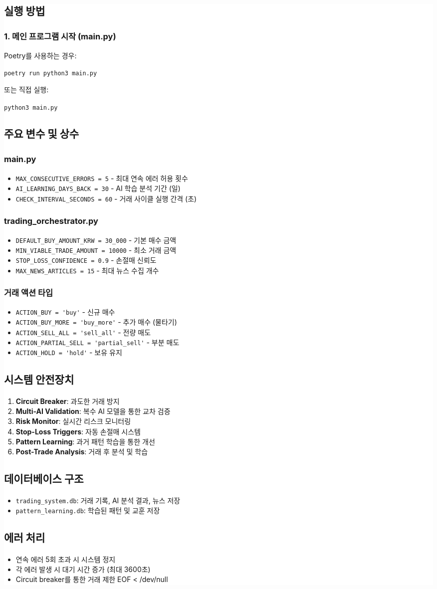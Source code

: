 ## 실행 방법

### 1. 메인 프로그램 시작 (main.py)

Poetry를 사용하는 경우:
```bash
poetry run python3 main.py
```

또는 직접 실행:
```bash
python3 main.py
```

## 주요 변수 및 상수

### main.py
- `MAX_CONSECUTIVE_ERRORS = 5` - 최대 연속 에러 허용 횟수
- `AI_LEARNING_DAYS_BACK = 30` - AI 학습 분석 기간 (일)
- `CHECK_INTERVAL_SECONDS = 60` - 거래 사이클 실행 간격 (초)

### trading_orchestrator.py
- `DEFAULT_BUY_AMOUNT_KRW = 30_000` - 기본 매수 금액
- `MIN_VIABLE_TRADE_AMOUNT = 10000` - 최소 거래 금액
- `STOP_LOSS_CONFIDENCE = 0.9` - 손절매 신뢰도
- `MAX_NEWS_ARTICLES = 15` - 최대 뉴스 수집 개수

### 거래 액션 타입
- `ACTION_BUY = 'buy'` - 신규 매수
- `ACTION_BUY_MORE = 'buy_more'` - 추가 매수 (물타기)
- `ACTION_SELL_ALL = 'sell_all'` - 전량 매도
- `ACTION_PARTIAL_SELL = 'partial_sell'` - 부분 매도
- `ACTION_HOLD = 'hold'` - 보유 유지

## 시스템 안전장치

1. **Circuit Breaker**: 과도한 거래 방지
2. **Multi-AI Validation**: 복수 AI 모델을 통한 교차 검증
3. **Risk Monitor**: 실시간 리스크 모니터링
4. **Stop-Loss Triggers**: 자동 손절매 시스템
5. **Pattern Learning**: 과거 패턴 학습을 통한 개선
6. **Post-Trade Analysis**: 거래 후 분석 및 학습

## 데이터베이스 구조

- `trading_system.db`: 거래 기록, AI 분석 결과, 뉴스 저장
- `pattern_learning.db`: 학습된 패턴 및 교훈 저장

## 에러 처리

- 연속 에러 5회 초과 시 시스템 정지
- 각 에러 발생 시 대기 시간 증가 (최대 3600초)
- Circuit breaker를 통한 거래 제한
EOF < /dev/null